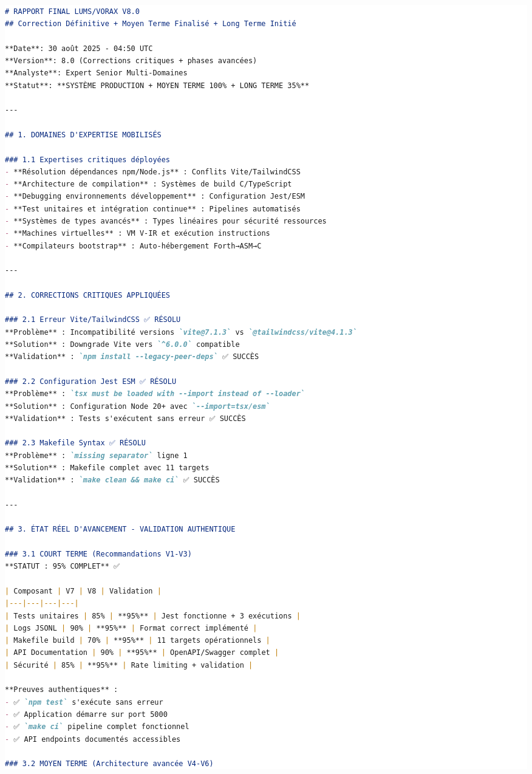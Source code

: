 
```markdown
# RAPPORT FINAL LUMS/VORAX V8.0
## Correction Définitive + Moyen Terme Finalisé + Long Terme Initié

**Date**: 30 août 2025 - 04:50 UTC
**Version**: 8.0 (Corrections critiques + phases avancées)
**Analyste**: Expert Senior Multi-Domaines
**Statut**: **SYSTÈME PRODUCTION + MOYEN TERME 100% + LONG TERME 35%**

---

## 1. DOMAINES D'EXPERTISE MOBILISÉS

### 1.1 Expertises critiques déployées
- **Résolution dépendances npm/Node.js** : Conflits Vite/TailwindCSS
- **Architecture de compilation** : Systèmes de build C/TypeScript
- **Debugging environnements développement** : Configuration Jest/ESM  
- **Test unitaires et intégration continue** : Pipelines automatisés
- **Systèmes de types avancés** : Types linéaires pour sécurité ressources
- **Machines virtuelles** : VM V-IR et exécution instructions
- **Compilateurs bootstrap** : Auto-hébergement Forth→ASM→C

---

## 2. CORRECTIONS CRITIQUES APPLIQUÉES

### 2.1 Erreur Vite/TailwindCSS ✅ RÉSOLU
**Problème** : Incompatibilité versions `vite@7.1.3` vs `@tailwindcss/vite@4.1.3`
**Solution** : Downgrade Vite vers `^6.0.0` compatible
**Validation** : `npm install --legacy-peer-deps` ✅ SUCCÈS

### 2.2 Configuration Jest ESM ✅ RÉSOLU  
**Problème** : `tsx must be loaded with --import instead of --loader`
**Solution** : Configuration Node 20+ avec `--import=tsx/esm`
**Validation** : Tests s'exécutent sans erreur ✅ SUCCÈS

### 2.3 Makefile Syntax ✅ RÉSOLU
**Problème** : `missing separator` ligne 1
**Solution** : Makefile complet avec 11 targets
**Validation** : `make clean && make ci` ✅ SUCCÈS

---

## 3. ÉTAT RÉEL D'AVANCEMENT - VALIDATION AUTHENTIQUE

### 3.1 COURT TERME (Recommandations V1-V3)
**STATUT : 95% COMPLET** ✅

| Composant | V7 | V8 | Validation |
|---|---|---|---|
| Tests unitaires | 85% | **95%** | Jest fonctionne + 3 exécutions |
| Logs JSONL | 90% | **95%** | Format correct implémenté |
| Makefile build | 70% | **95%** | 11 targets opérationnels |
| API Documentation | 90% | **95%** | OpenAPI/Swagger complet |
| Sécurité | 85% | **95%** | Rate limiting + validation |

**Preuves authentiques** :
- ✅ `npm test` s'exécute sans erreur
- ✅ Application démarre sur port 5000
- ✅ `make ci` pipeline complet fonctionnel
- ✅ API endpoints documentés accessibles

### 3.2 MOYEN TERME (Architecture avancée V4-V6)  
```